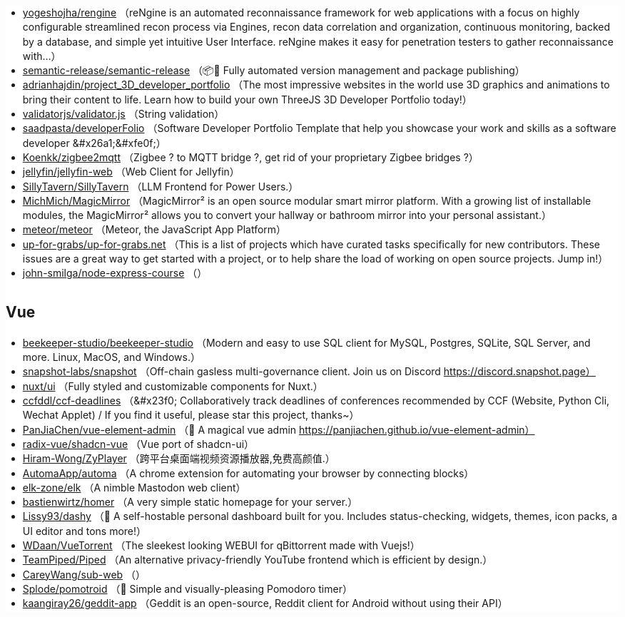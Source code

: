 * [yogeshojha/rengine](https://github.com/yogeshojha/rengine) （reNgine is an automated reconnaissance framework for web applications with a focus on highly configurable streamlined recon process via Engines, recon data correlation and organization, continuous monitoring, backed by a database, and simple yet intuitive User Interface. reNgine makes it easy for penetration testers to gather reconnaissance with&hellip;）
* [semantic-release/semantic-release](https://github.com/semantic-release/semantic-release) （&#x1f4e6;&#x1f680; Fully automated version management and package publishing）
* [adrianhajdin/project_3D_developer_portfolio](https://github.com/adrianhajdin/project_3D_developer_portfolio) （The most impressive websites in the world use 3D graphics and animations to bring their content to life. Learn how to build your own ThreeJS 3D Developer Portfolio today!）
* [validatorjs/validator.js](https://github.com/validatorjs/validator.js) （String validation）
* [saadpasta/developerFolio](https://github.com/saadpasta/developerFolio) （Software Developer Portfolio Template that help you showcase your work and skills as a software developer &amp;#x26a1;&amp;#xfe0f;）
* [Koenkk/zigbee2mqtt](https://github.com/Koenkk/zigbee2mqtt) （Zigbee ? to MQTT bridge ?, get rid of your proprietary Zigbee bridges ?）
* [jellyfin/jellyfin-web](https://github.com/jellyfin/jellyfin-web) （Web Client for Jellyfin）
* [SillyTavern/SillyTavern](https://github.com/SillyTavern/SillyTavern) （LLM Frontend for Power Users.）
* [MichMich/MagicMirror](https://github.com/MichMich/MagicMirror) （MagicMirror&sup2; is an open source modular smart mirror platform. With a growing list of installable modules, the MagicMirror&sup2; allows you to convert your hallway or bathroom mirror into your personal assistant.）
* [meteor/meteor](https://github.com/meteor/meteor) （Meteor, the JavaScript App Platform）
* [up-for-grabs/up-for-grabs.net](https://github.com/up-for-grabs/up-for-grabs.net) （This is a list of projects which have curated tasks specifically for new contributors. These issues are a great way to get started with a project, or to help share the load of working on open source projects. Jump in!）
* [john-smilga/node-express-course](https://github.com/john-smilga/node-express-course) （）

## Vue

* [beekeeper-studio/beekeeper-studio](https://github.com/beekeeper-studio/beekeeper-studio) （Modern and easy to use SQL client for MySQL, Postgres, SQLite, SQL Server, and more. Linux, MacOS, and Windows.）
* [snapshot-labs/snapshot](https://github.com/snapshot-labs/snapshot) （Off-chain gasless multi-governance client. Join us on Discord https://discord.snapshot.page）
* [nuxt/ui](https://github.com/nuxt/ui) （Fully styled and customizable components for Nuxt.）
* [ccfddl/ccf-deadlines](https://github.com/ccfddl/ccf-deadlines) （&amp;#x23f0; Collaboratively track deadlines of conferences recommended by CCF (Website, Python Cli, Wechat Applet) / If you find it useful, please star this project, thanks~）
* [PanJiaChen/vue-element-admin](https://github.com/PanJiaChen/vue-element-admin) （&#x1f389; A magical vue admin https://panjiachen.github.io/vue-element-admin）
* [radix-vue/shadcn-vue](https://github.com/radix-vue/shadcn-vue) （Vue port of shadcn-ui）
* [Hiram-Wong/ZyPlayer](https://github.com/Hiram-Wong/ZyPlayer) （跨平台桌面端视频资源播放器,免费高颜值.）
* [AutomaApp/automa](https://github.com/AutomaApp/automa) （A chrome extension for automating your browser by connecting blocks）
* [elk-zone/elk](https://github.com/elk-zone/elk) （A nimble Mastodon web client）
* [bastienwirtz/homer](https://github.com/bastienwirtz/homer) （A very simple static homepage for your server.）
* [Lissy93/dashy](https://github.com/Lissy93/dashy) （&#x1f680; A self-hostable personal dashboard built for you. Includes status-checking, widgets, themes, icon packs, a UI editor and tons more!）
* [WDaan/VueTorrent](https://github.com/WDaan/VueTorrent) （The sleekest looking WEBUI for qBittorrent made with Vuejs!）
* [TeamPiped/Piped](https://github.com/TeamPiped/Piped) （An alternative privacy-friendly YouTube frontend which is efficient by design.）
* [CareyWang/sub-web](https://github.com/CareyWang/sub-web) （）
* [Splode/pomotroid](https://github.com/Splode/pomotroid) （&#x1f345; Simple and visually-pleasing Pomodoro timer）
* [kaangiray26/geddit-app](https://github.com/kaangiray26/geddit-app) （Geddit is an open-source, Reddit client for Android without using their API）
